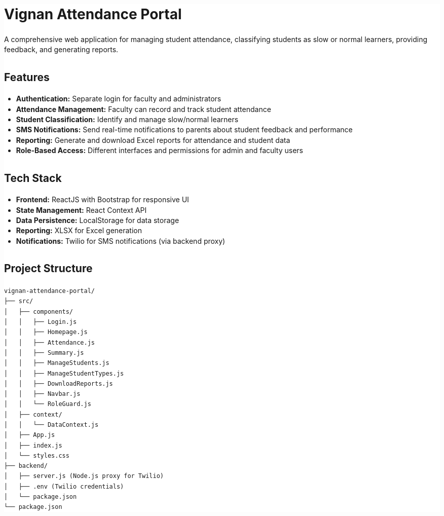 # Vignan Attendance Portal

A comprehensive web application for managing student attendance, classifying students as slow or normal learners, providing feedback, and generating reports.

## Features

- **Authentication:** Separate login for faculty and administrators
- **Attendance Management:** Faculty can record and track student attendance
- **Student Classification:** Identify and manage slow/normal learners
- **SMS Notifications:** Send real-time notifications to parents about student feedback and performance
- **Reporting:** Generate and download Excel reports for attendance and student data
- **Role-Based Access:** Different interfaces and permissions for admin and faculty users

## Tech Stack

- **Frontend:** ReactJS with Bootstrap for responsive UI
- **State Management:** React Context API
- **Data Persistence:** LocalStorage for data storage
- **Reporting:** XLSX for Excel generation
- **Notifications:** Twilio for SMS notifications (via backend proxy)

## Project Structure

```
vignan-attendance-portal/
├── src/
│   ├── components/
│   │   ├── Login.js
│   │   ├── Homepage.js
│   │   ├── Attendance.js
│   │   ├── Summary.js
│   │   ├── ManageStudents.js
│   │   ├── ManageStudentTypes.js
│   │   ├── DownloadReports.js
│   │   ├── Navbar.js
│   │   └── RoleGuard.js
│   ├── context/
│   │   └── DataContext.js
│   ├── App.js
│   ├── index.js
│   └── styles.css
├── backend/
│   ├── server.js (Node.js proxy for Twilio)
│   ├── .env (Twilio credentials)
│   └── package.json
└── package.json
```
